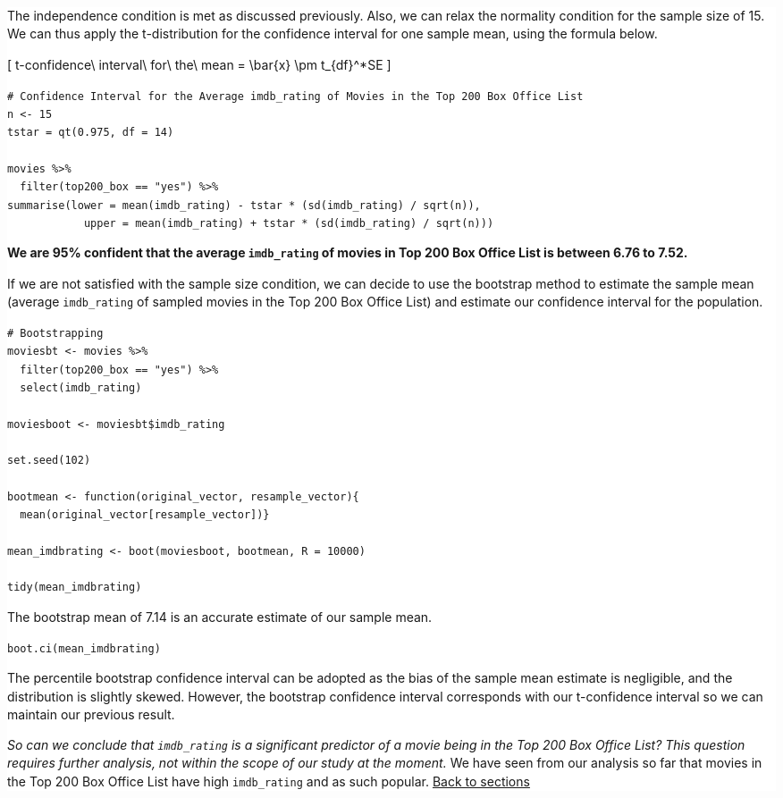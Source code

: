 The independence condition is met as discussed previously. Also, we can relax the normality condition for the sample size of 15. We can thus apply the t-distribution for the confidence interval for one sample mean, using the formula below.

\[ t-confidence\ interval\ for\ the\ mean = \bar{x} \pm t_{df}^*SE
\]

```{r}
# Confidence Interval for the Average imdb_rating of Movies in the Top 200 Box Office List
n <- 15
tstar = qt(0.975, df = 14)

movies %>%
  filter(top200_box == "yes") %>%
summarise(lower = mean(imdb_rating) - tstar * (sd(imdb_rating) / sqrt(n)),
            upper = mean(imdb_rating) + tstar * (sd(imdb_rating) / sqrt(n)))

```

**We are 95% confident that the average `imdb_rating` of movies in Top 200 Box Office List is between 6.76 to 7.52.**

If we are not satisfied with the sample size condition, we can decide to use the bootstrap method to estimate the sample mean (average `imdb_rating` of sampled movies in the Top 200 Box Office List) and estimate our confidence interval for the population.


```{r}
# Bootstrapping
moviesbt <- movies %>%
  filter(top200_box == "yes") %>%
  select(imdb_rating)

moviesboot <- moviesbt$imdb_rating

set.seed(102)

bootmean <- function(original_vector, resample_vector){
  mean(original_vector[resample_vector])}

mean_imdbrating <- boot(moviesboot, bootmean, R = 10000)

tidy(mean_imdbrating)
```

The bootstrap mean of 7.14 is an accurate estimate of our sample mean.

```{r}
boot.ci(mean_imdbrating)
```

The percentile bootstrap confidence interval can be adopted as the bias of the sample mean estimate is negligible, and the distribution is slightly skewed. However, the bootstrap confidence interval corresponds with our t-confidence interval so we can maintain our previous result.

*So can we conclude that `imdb_rating` is a significant predictor of a movie being in the Top 200 Box Office List? This question requires further analysis, not within the scope of our study at the moment.* We have seen from our analysis so far that movies in the Top 200 Box Office List have high `imdb_rating` and as such popular. <a href="#sections">Back to sections</a>
